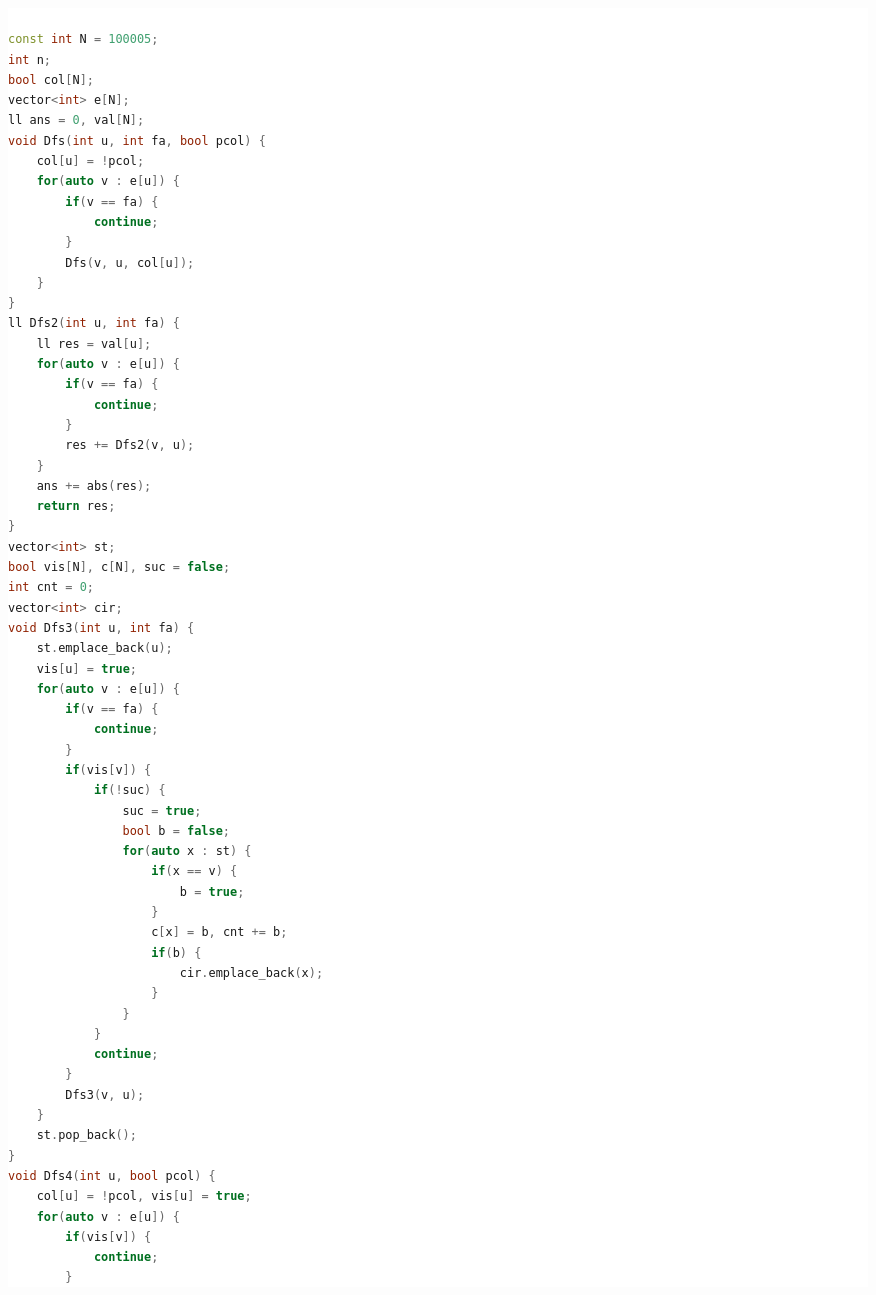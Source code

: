 ```cpp

const int N = 100005;
int n;
bool col[N];
vector<int> e[N];
ll ans = 0, val[N];
void Dfs(int u, int fa, bool pcol) {
	col[u] = !pcol;
	for(auto v : e[u]) {
		if(v == fa) {
			continue;
		}
		Dfs(v, u, col[u]);
	}
}
ll Dfs2(int u, int fa) {
	ll res = val[u];
	for(auto v : e[u]) {
		if(v == fa) {
			continue;
		}
		res += Dfs2(v, u);
	}
	ans += abs(res);
	return res;
}
vector<int> st;
bool vis[N], c[N], suc = false;
int cnt = 0;
vector<int> cir;
void Dfs3(int u, int fa) {
	st.emplace_back(u);
	vis[u] = true;
	for(auto v : e[u]) {
		if(v == fa) {
			continue;
		}
		if(vis[v]) {
			if(!suc) {
				suc = true;
				bool b = false;
				for(auto x : st) {
					if(x == v) {
						b = true;
					}
					c[x] = b, cnt += b;
					if(b) {
						cir.emplace_back(x);
					}
				}
			}
			continue;
		}
		Dfs3(v, u);
	}
	st.pop_back();
}
void Dfs4(int u, bool pcol) {
	col[u] = !pcol, vis[u] = true;
	for(auto v : e[u]) {
		if(vis[v]) {
			continue;
		}
```